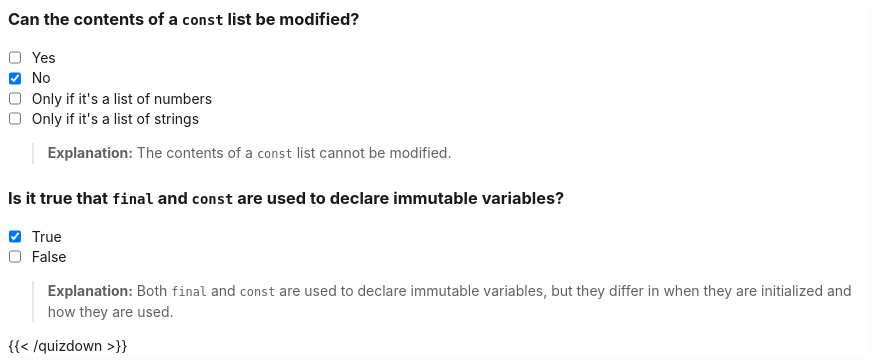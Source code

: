 ### Can the contents of a `const` list be modified?

- [ ] Yes
- [x] No
- [ ] Only if it's a list of numbers
- [ ] Only if it's a list of strings

> **Explanation:** The contents of a `const` list cannot be modified.

### Is it true that `final` and `const` are used to declare immutable variables?

- [x] True
- [ ] False

> **Explanation:** Both `final` and `const` are used to declare immutable variables, but they differ in when they are initialized and how they are used.

{{< /quizdown >}}
